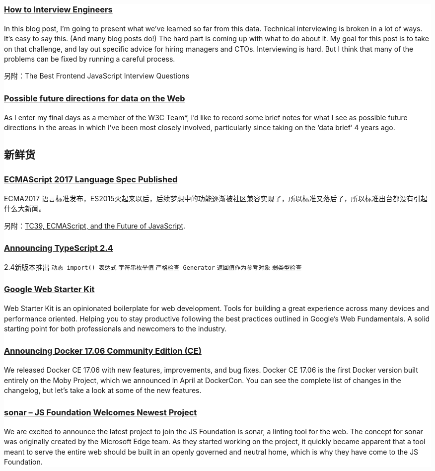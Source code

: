 ### [How to Interview Engineers](http://blog.triplebyte.com/how-to-interview-engineers)

In this blog post, I’m going to present what we’ve learned so far from this data. Technical interviewing is broken in a lot of ways. It’s easy to say this. (And many blog posts do!) The hard part is coming up with what to do about it. My goal for this post is to take on that challenge, and lay out specific advice for hiring managers and CTOs. Interviewing is hard. But I think that many of the problems can be fixed by running a careful process.

另附：The Best Frontend JavaScript Interview Questions

### [Possible future directions for data on the Web](https://www.w3.org/blog/2017/06/possible-future-directions-for-data-on-the-web/)

As I enter my final days as a member of the W3C Team*, I’d like to record some brief notes for what I see as possible future directions in the areas in which I’ve been most closely involved, particularly since taking on the ‘data brief’ 4 years ago.

## 新鲜货

### [ECMAScript 2017 Language Spec Published](https://www.ecma-international.org/publications/standards/Ecma-262.htm)

ECMA2017 语言标准发布，ES2015火起来以后，后续梦想中的功能逐渐被社区兼容实现了，所以标准又落后了，所以标准出台都没有引起什么大新闻。

另附：[TC39, ECMAScript, and the Future of JavaScript](https://ponyfoo.com/articles/tc39-ecmascript-proposals-future-of-javascript).

### [Announcing TypeScript 2.4](https://blogs.msdn.microsoft.com/typescript/2017/06/27/announcing-typescript-2-4/)

2.4新版本推出 `动态 import() 表达式` `字符串枚举值` `严格检查 Generator` `返回值作为参考对象` `弱类型检查`

### [Google Web Starter Kit](https://developers.google.com/web/tools/starter-kit/)

Web Starter Kit is an opinionated boilerplate for web development. Tools for building a great experience across many devices and performance oriented. Helping you to stay productive following the best practices outlined in Google’s Web Fundamentals. A solid starting point for both professionals and newcomers to the industry.

### [Announcing Docker 17.06 Community Edition (CE)](https://blog.docker.com/2017/06/announcing-docker-17-06-community-edition-ce/)

We released Docker CE 17.06 with new features, improvements, and bug fixes. Docker CE 17.06 is the first Docker version built entirely on the Moby Project, which we announced in April at DockerCon. You can see the complete list of changes in the changelog, but let’s take a look at some of the new features.

### [sonar – JS Foundation Welcomes Newest Project](https://js.foundation/announcements/2017/06/22/sonar-js-foundation-welcomes-newest-project)
We are excited to announce the latest project to join the JS Foundation is sonar, a linting tool for the web. The concept for sonar was originally created by the Microsoft Edge team. As they started working on the project, it quickly became apparent that a tool meant to serve the entire web should be built in an openly governed and neutral home, which is why they have come to the JS Foundation.
